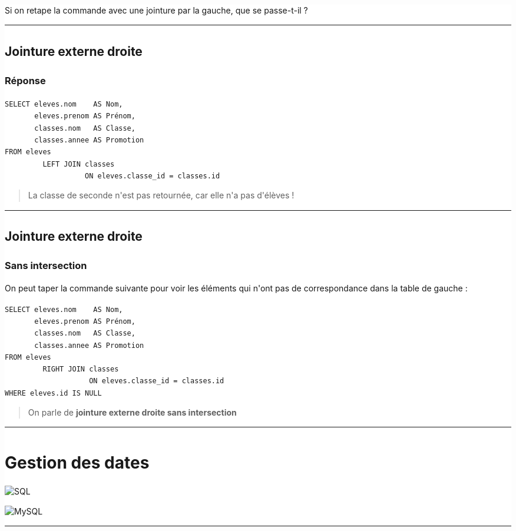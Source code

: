 Si on retape la commande avec une jointure par la gauche, que se passe-t-il ?

----

## Jointure externe droite

### Réponse

```mysql
SELECT eleves.nom    AS Nom,
       eleves.prenom AS Prénom,
       classes.nom   AS Classe,
       classes.annee AS Promotion
FROM eleves
         LEFT JOIN classes
                   ON eleves.classe_id = classes.id
```

> La classe de seconde n'est pas retournée, car elle n'a pas d'élèves !

----

## Jointure externe droite

### Sans intersection

On peut taper la commande suivante pour voir les éléments qui n'ont pas de correspondance dans la table de gauche :

```mysql
SELECT eleves.nom    AS Nom,
       eleves.prenom AS Prénom,
       classes.nom   AS Classe,
       classes.annee AS Promotion
FROM eleves
         RIGHT JOIN classes
                    ON eleves.classe_id = classes.id
WHERE eleves.id IS NULL
```

> On parle de **jointure externe droite sans intersection**

---

# Gestion des dates

![SQL](assets/sql.png) 

![MySQL](assets/mysql.png) 

----

